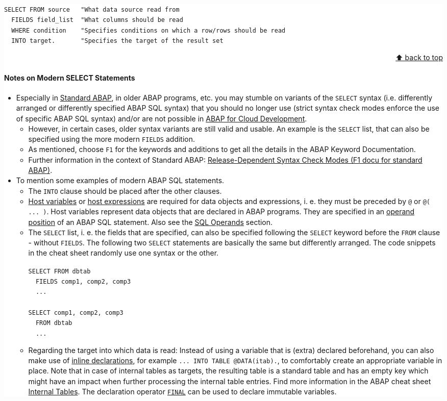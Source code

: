 ``` abap
SELECT FROM source   "What data source read from
  FIELDS field_list  "What columns should be read
  WHERE condition    "Specifies conditions on which a row/rows should be read
  INTO target.       "Specifies the target of the result set
```

<p align="right"><a href="#top">⬆️ back to top</a></p>

#### Notes on Modern SELECT Statements

- Especially in [Standard ABAP](https://help.sap.com/doc/abapdocu_cp_index_htm/CLOUD/en-US/index.htm?file=abenstandard_abap_glosry.htm), in older ABAP programs, etc. you may stumble on variants of the `SELECT` syntax (i.e. differently arranged or differently specified ABAP SQL syntax) that you should no longer use (strict syntax check modes enforce the use of specific ABAP SQL syntax) and/or are not possible in [ABAP for Cloud Development](https://help.sap.com/doc/abapdocu_cp_index_htm/CLOUD/en-US/index.htm?file=abenabap_for_cloud_dev_glosry.htm). 
  - However, in certain cases, older syntax variants are still valid and usable. An example is the `SELECT` list, that can also be specified using the more modern `FIELDS` addition.
  - As mentioned, choose `F1` for the keywords and additions to get all the details in the ABAP Keyword Documentation.
  - Further information in the context of Standard ABAP: [Release-Dependent Syntax Check Modes (F1 docu for standard ABAP)](https://help.sap.com/doc/abapdocu_latest_index_htm/latest/en-US/index.htm?file=abenabap_sql_strict_modes.htm).
- To mention some examples of modern ABAP SQL statements.
  - The `INTO` clause should be placed after the other clauses. 
  - [Host variables](https://help.sap.com/doc/abapdocu_cp_index_htm/CLOUD/en-US/index.htm?file=abenhost_variable_glosry.htm "Glossary Entry") or [host expressions](https://help.sap.com/doc/abapdocu_cp_index_htm/CLOUD/en-US/index.htm?file=abenhost_expression_glosry.htm "Glossary Entry") are required for data objects and expressions, i. e. they must be preceded by `@` or `@( ... )`. Host variables represent data objects that are declared in ABAP programs. They are specified in an [operand position](https://help.sap.com/doc/abapdocu_cp_index_htm/CLOUD/en-US/index.htm?file=abenoperand_position_glosry.htm) of an ABAP SQL statement. Also see the [SQL Operands](#sql-operands) section.
  - The `SELECT` list, i. e. the fields that are specified, can also be specified following the `SELECT` keyword before the `FROM` clause - without `FIELDS`. The following two `SELECT`   statements are basically the same but differently arranged. The code snippets in the cheat sheet randomly use one syntax or the other. 
    ``` abap
    SELECT FROM dbtab
      FIELDS comp1, comp2, comp3
      ...

    SELECT comp1, comp2, comp3
      FROM dbtab
      ...
    ```
  - Regarding the target into which data is read: Instead of using a variable that is (extra) declared beforehand, you can also make use of [inline declarations](https://help.sap.com/doc/abapdocu_cp_index_htm/CLOUD/en-US/index.htm?file=abeninline_declaration_glosry.htm "Glossary Entry"), for example `... INTO TABLE @DATA(itab).`, to comfortably create an appropriate variable in place. Note that in case of internal tables as targets, the resulting table is a standard table and has an empty key which might have an impact when further
    processing the internal table entries. Find more information in the ABAP cheat sheet [Internal Tables](01_Internal_Tables.md). The declaration operator [`FINAL`](https://help.sap.com/doc/abapdocu_cp_index_htm/CLOUD/en-US/index.htm?file=abenfinal_inline.htm) can be used to declare immutable variables.
